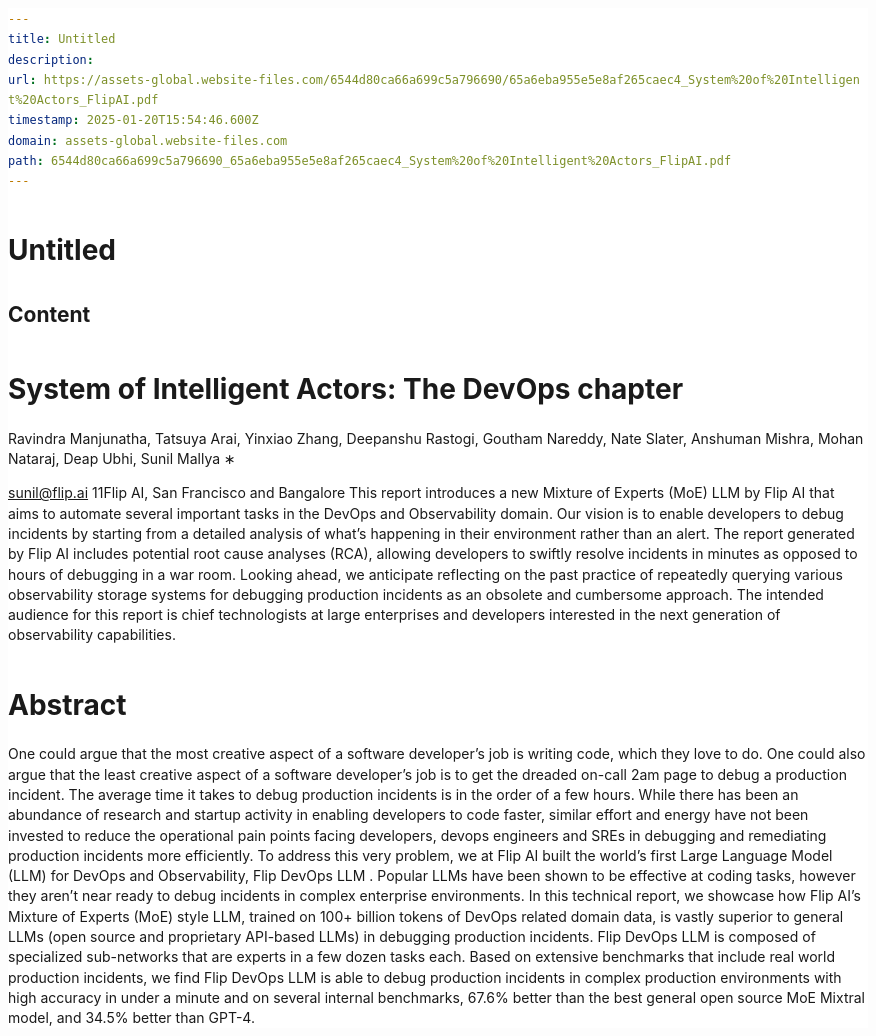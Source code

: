 ```yaml
---
title: Untitled
description: 
url: https://assets-global.website-files.com/6544d80ca66a699c5a796690/65a6eba955e5e8af265caec4_System%20of%20Intelligent%20Actors_FlipAI.pdf
timestamp: 2025-01-20T15:54:46.600Z
domain: assets-global.website-files.com
path: 6544d80ca66a699c5a796690_65a6eba955e5e8af265caec4_System%20of%20Intelligent%20Actors_FlipAI.pdf
---
```


# Untitled



## Content

# System of Intelligent Actors: The DevOps chapter 

Ravindra Manjunatha, Tatsuya Arai, Yinxiao Zhang, Deepanshu Rastogi, Goutham Nareddy, Nate Slater, Anshuman Mishra, Mohan Nataraj, Deap Ubhi, Sunil Mallya ∗

sunil@flip.ai 11Flip AI, San Francisco and Bangalore This report introduces a new Mixture of Experts (MoE) LLM by Flip AI that aims to automate several important tasks in the DevOps and Observability domain. Our vision is to enable developers to debug incidents by starting from a detailed analysis of what’s happening in their environment rather than an alert. The report generated by Flip AI includes potential root cause analyses (RCA), allowing developers to swiftly resolve incidents in minutes as opposed to hours of debugging in a war room. Looking ahead, we anticipate reflecting on the past practice of repeatedly querying various observability storage systems for debugging production incidents as an obsolete and cumbersome approach. The intended audience for this report is chief technologists at large enterprises and developers interested in the next generation of observability capabilities. 

# Abstract 

One could argue that the most creative aspect of a software developer’s job is writing code, which they love to do. One could also argue that the least creative aspect of a software developer’s job is to get the dreaded on-call 2am page to debug a production incident. The average time it takes to debug production incidents is in the order of a few hours. While there has been an abundance of research and startup activity in enabling developers to code faster, similar effort and energy have not been invested to reduce the operational pain points facing developers, devops engineers and SREs in debugging and remediating production incidents more efficiently. To address this very problem, we at Flip AI built the world’s first Large Language Model (LLM) for DevOps and Observability, Flip DevOps LLM . Popular LLMs have been shown to be effective at coding tasks, however they aren’t near ready to debug incidents in complex enterprise environments. In this technical report, we showcase how Flip AI’s Mixture of Experts (MoE) style LLM, trained on 100+ billion tokens of DevOps related domain data, is vastly superior to general LLMs (open source and proprietary API-based LLMs) in debugging production incidents. Flip DevOps LLM is composed of specialized sub-networks that are experts in a few dozen tasks each. Based on extensive benchmarks that include real world production incidents, we find Flip DevOps LLM is able to debug production incidents in complex production environments with high accuracy in under a minute and on several internal benchmarks, 67.6% better than the best general open source MoE Mixtral model, and 34.5% better than GPT-4. 
